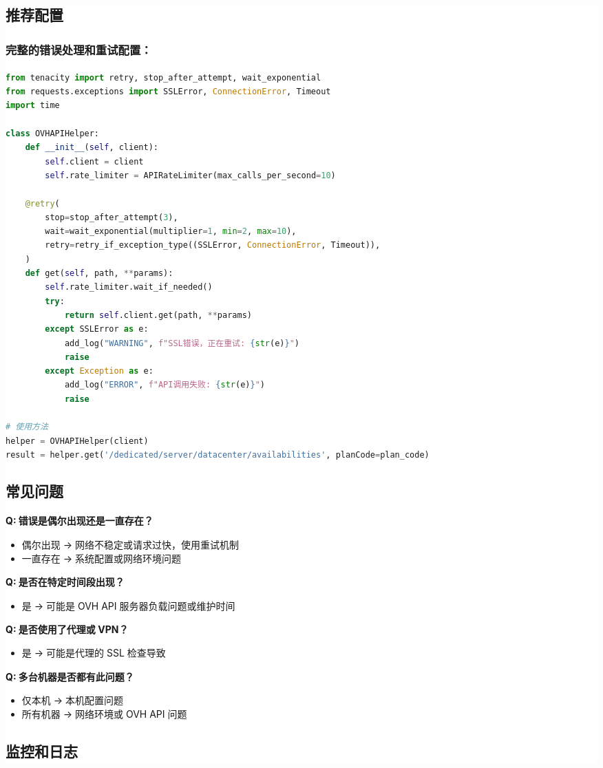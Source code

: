 ## 推荐配置

### 完整的错误处理和重试配置：

```python
from tenacity import retry, stop_after_attempt, wait_exponential
from requests.exceptions import SSLError, ConnectionError, Timeout
import time

class OVHAPIHelper:
    def __init__(self, client):
        self.client = client
        self.rate_limiter = APIRateLimiter(max_calls_per_second=10)
    
    @retry(
        stop=stop_after_attempt(3),
        wait=wait_exponential(multiplier=1, min=2, max=10),
        retry=retry_if_exception_type((SSLError, ConnectionError, Timeout)),
    )
    def get(self, path, **params):
        self.rate_limiter.wait_if_needed()
        try:
            return self.client.get(path, **params)
        except SSLError as e:
            add_log("WARNING", f"SSL错误，正在重试: {str(e)}")
            raise
        except Exception as e:
            add_log("ERROR", f"API调用失败: {str(e)}")
            raise

# 使用方法
helper = OVHAPIHelper(client)
result = helper.get('/dedicated/server/datacenter/availabilities', planCode=plan_code)
```

## 常见问题

**Q: 错误是偶尔出现还是一直存在？**
- 偶尔出现 → 网络不稳定或请求过快，使用重试机制
- 一直存在 → 系统配置或网络环境问题

**Q: 是否在特定时间段出现？**
- 是 → 可能是 OVH API 服务器负载问题或维护时间

**Q: 是否使用了代理或 VPN？**
- 是 → 可能是代理的 SSL 检查导致

**Q: 多台机器是否都有此问题？**
- 仅本机 → 本机配置问题
- 所有机器 → 网络环境或 OVH API 问题

## 监控和日志
